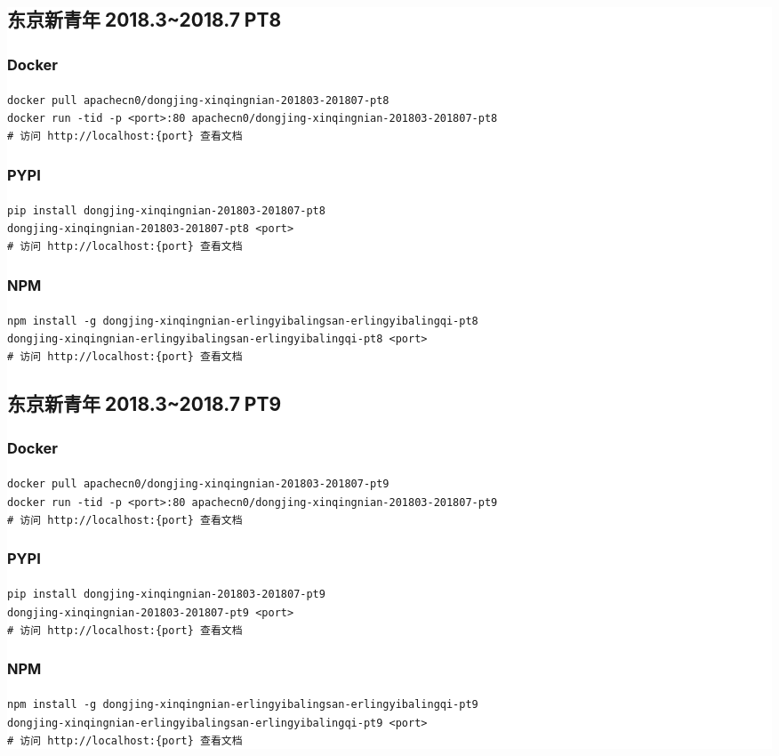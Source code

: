 ## 东京新青年 2018.3~2018.7 PT8


### Docker

```
docker pull apachecn0/dongjing-xinqingnian-201803-201807-pt8
docker run -tid -p <port>:80 apachecn0/dongjing-xinqingnian-201803-201807-pt8
# 访问 http://localhost:{port} 查看文档
```

### PYPI

```
pip install dongjing-xinqingnian-201803-201807-pt8
dongjing-xinqingnian-201803-201807-pt8 <port>
# 访问 http://localhost:{port} 查看文档
```

### NPM

```
npm install -g dongjing-xinqingnian-erlingyibalingsan-erlingyibalingqi-pt8
dongjing-xinqingnian-erlingyibalingsan-erlingyibalingqi-pt8 <port>
# 访问 http://localhost:{port} 查看文档
```

## 东京新青年 2018.3~2018.7 PT9


### Docker

```
docker pull apachecn0/dongjing-xinqingnian-201803-201807-pt9
docker run -tid -p <port>:80 apachecn0/dongjing-xinqingnian-201803-201807-pt9
# 访问 http://localhost:{port} 查看文档
```

### PYPI

```
pip install dongjing-xinqingnian-201803-201807-pt9
dongjing-xinqingnian-201803-201807-pt9 <port>
# 访问 http://localhost:{port} 查看文档
```

### NPM

```
npm install -g dongjing-xinqingnian-erlingyibalingsan-erlingyibalingqi-pt9
dongjing-xinqingnian-erlingyibalingsan-erlingyibalingqi-pt9 <port>
# 访问 http://localhost:{port} 查看文档
```
